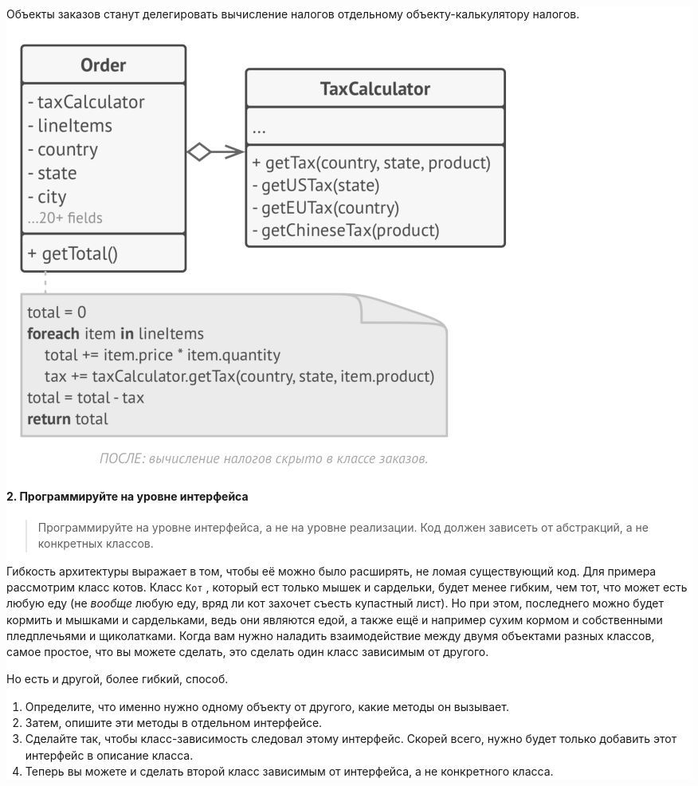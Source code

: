 Объекты заказов станут делегировать вычисление налогов отдельному объекту-калькулятору налогов.

![](../Src/3_lecture/order_after.png)

#### 2. Программируйте на уровне интерфейса

> Программируйте на уровне интерфейса, а не на уровне реализации. Код должен зависеть от абстракций, а не конкретных классов.

Гибкость архитектуры выражает в том, чтобы её можно было расширять, не ломая существующий код. Для примера рассмотрим класс котов. Класс `Кот` , который ест только мышек и сардельки, будет менее гибким, чем тот, что может есть любую еду (не *вообще* любую еду, вряд ли кот захочет съесть купастный лист). Но при этом, последнего можно будет кормить и мышками и сардельками, ведь они являются едой, а также ещё и например сухим кормом и собственными пледплечьями и щиколатками. Когда вам нужно наладить взаимодействие между двумя объектами разных классов, самое простое, что вы можете сделать, это сделать один класс зависимым от другого. 

Но есть и другой, более гибкий, способ.

1. Определите, что именно нужно одному объекту от другого, какие методы он вызывает.
2. Затем, опишите эти методы в отдельном интерфейсе.
3. Сделайте так, чтобы класс-зависимость следовал этому интерфейс. Скорей всего, нужно будет только добавить этот интерфейс в описание класса.
4. Теперь вы можете и сделать второй класс зависимым от интерфейса, а не конкретного класса.
